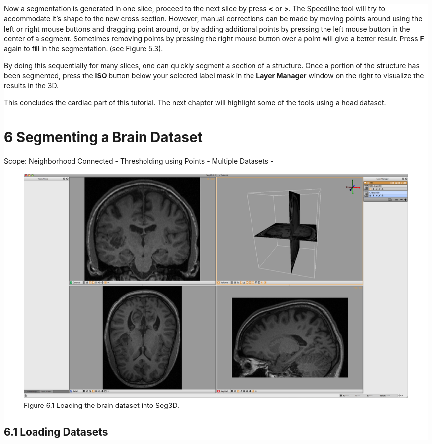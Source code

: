 Now a segmentation is generated in one slice, proceed to the next slice by press <span>**&lt;**</span> or <span>**&gt;**</span>. The Speedline tool will try to accommodate it’s shape to the new cross section. However, manual corrections can be made by moving points around using the left or right mouse buttons and dragging point around, or by adding additional points by pressing the left mouse button in the center of a segment. Sometimes removing points by pressing the right mouse button over a point will give a better result. Press <span>**F**</span> again to fill in the segmentation. (see [Figure 5.3](#SpeedLine2)).

By doing this sequentially for many slices, one can quickly segment a section of a structure. Once a portion of the structure has been segmented, press the <span>**ISO** </span> button below your selected label mask in the <span>**Layer Manager**</span> window on the right to visualize the results in the 3D.

This concludes the cardiac part of this tutorial. The next chapter will highlight some of the tools using a head dataset.

6 Segmenting a Brain Dataset
==========================

Scope: Neighborhood Connected - Thresholding using Points - Multiple Datasets -

<figure>
  <img src="Seg3DTutorial_figures/LoadingBrainDataSet.png" id="LoadingBrainDataSet">
  <figcaption>Figure 6.1 Loading the brain dataset into Seg3D.</figcaption>
</figure>

6.1 Loading Datasets
----------------

